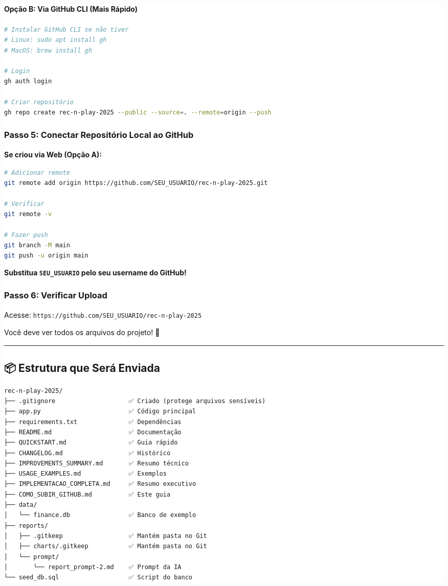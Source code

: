 #### Opção B: Via GitHub CLI (Mais Rápido)

```bash
# Instalar GitHub CLI se não tiver
# Linux: sudo apt install gh
# MacOS: brew install gh

# Login
gh auth login

# Criar repositório
gh repo create rec-n-play-2025 --public --source=. --remote=origin --push
```

### Passo 5: Conectar Repositório Local ao GitHub

**Se criou via Web (Opção A):**

```bash
# Adicionar remote
git remote add origin https://github.com/SEU_USUARIO/rec-n-play-2025.git

# Verificar
git remote -v

# Fazer push
git branch -M main
git push -u origin main
```

**Substitua `SEU_USUARIO` pelo seu username do GitHub!**

### Passo 6: Verificar Upload

Acesse: `https://github.com/SEU_USUARIO/rec-n-play-2025`

Você deve ver todos os arquivos do projeto! 🎉

---

## 📦 Estrutura que Será Enviada

```
rec-n-play-2025/
├── .gitignore                    ✅ Criado (protege arquivos sensíveis)
├── app.py                        ✅ Código principal
├── requirements.txt              ✅ Dependências
├── README.md                     ✅ Documentação
├── QUICKSTART.md                 ✅ Guia rápido
├── CHANGELOG.md                  ✅ Histórico
├── IMPROVEMENTS_SUMMARY.md       ✅ Resumo técnico
├── USAGE_EXAMPLES.md             ✅ Exemplos
├── IMPLEMENTACAO_COMPLETA.md     ✅ Resumo executivo
├── COMO_SUBIR_GITHUB.md          ✅ Este guia
├── data/
│   └── finance.db                ✅ Banco de exemplo
├── reports/
│   ├── .gitkeep                  ✅ Mantém pasta no Git
│   ├── charts/.gitkeep           ✅ Mantém pasta no Git
│   └── prompt/
│       └── report_prompt-2.md    ✅ Prompt da IA
└── seed_db.sql                   ✅ Script do banco
```
